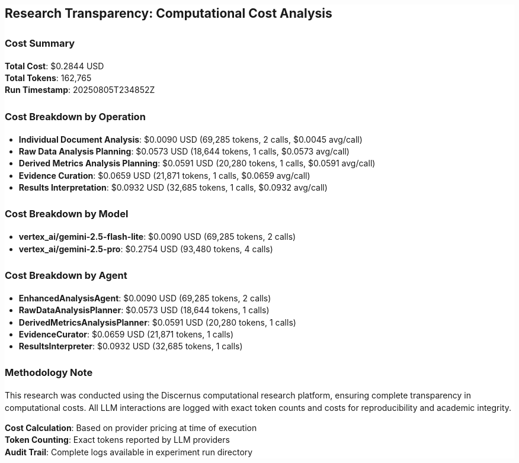 
## Research Transparency: Computational Cost Analysis

### Cost Summary
**Total Cost**: $0.2844 USD  
**Total Tokens**: 162,765  
**Run Timestamp**: 20250805T234852Z  

### Cost Breakdown by Operation
- **Individual Document Analysis**: $0.0090 USD (69,285 tokens, 2 calls, $0.0045 avg/call)
- **Raw Data Analysis Planning**: $0.0573 USD (18,644 tokens, 1 calls, $0.0573 avg/call)
- **Derived Metrics Analysis Planning**: $0.0591 USD (20,280 tokens, 1 calls, $0.0591 avg/call)
- **Evidence Curation**: $0.0659 USD (21,871 tokens, 1 calls, $0.0659 avg/call)
- **Results Interpretation**: $0.0932 USD (32,685 tokens, 1 calls, $0.0932 avg/call)

### Cost Breakdown by Model
- **vertex_ai/gemini-2.5-flash-lite**: $0.0090 USD (69,285 tokens, 2 calls)
- **vertex_ai/gemini-2.5-pro**: $0.2754 USD (93,480 tokens, 4 calls)

### Cost Breakdown by Agent
- **EnhancedAnalysisAgent**: $0.0090 USD (69,285 tokens, 2 calls)
- **RawDataAnalysisPlanner**: $0.0573 USD (18,644 tokens, 1 calls)
- **DerivedMetricsAnalysisPlanner**: $0.0591 USD (20,280 tokens, 1 calls)
- **EvidenceCurator**: $0.0659 USD (21,871 tokens, 1 calls)
- **ResultsInterpreter**: $0.0932 USD (32,685 tokens, 1 calls)

### Methodology Note
This research was conducted using the Discernus computational research platform, ensuring complete transparency in computational costs. All LLM interactions are logged with exact token counts and costs for reproducibility and academic integrity.

**Cost Calculation**: Based on provider pricing at time of execution  
**Token Counting**: Exact tokens reported by LLM providers  
**Audit Trail**: Complete logs available in experiment run directory  
